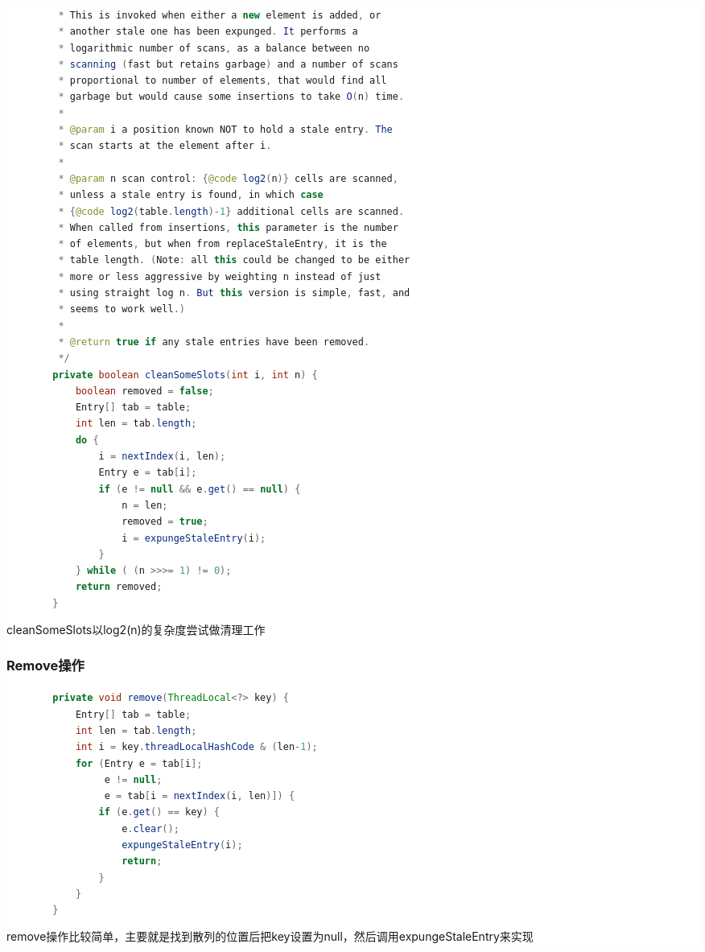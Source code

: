 ```java
         * This is invoked when either a new element is added, or
         * another stale one has been expunged. It performs a
         * logarithmic number of scans, as a balance between no
         * scanning (fast but retains garbage) and a number of scans
         * proportional to number of elements, that would find all
         * garbage but would cause some insertions to take O(n) time.
         *
         * @param i a position known NOT to hold a stale entry. The
         * scan starts at the element after i.
         *
         * @param n scan control: {@code log2(n)} cells are scanned,
         * unless a stale entry is found, in which case
         * {@code log2(table.length)-1} additional cells are scanned.
         * When called from insertions, this parameter is the number
         * of elements, but when from replaceStaleEntry, it is the
         * table length. (Note: all this could be changed to be either
         * more or less aggressive by weighting n instead of just
         * using straight log n. But this version is simple, fast, and
         * seems to work well.)
         *
         * @return true if any stale entries have been removed.
         */
        private boolean cleanSomeSlots(int i, int n) {
            boolean removed = false;
            Entry[] tab = table;
            int len = tab.length;
            do {
                i = nextIndex(i, len);
                Entry e = tab[i];
                if (e != null && e.get() == null) {
                    n = len;
                    removed = true;
                    i = expungeStaleEntry(i);
                }
            } while ( (n >>>= 1) != 0);
            return removed;
        }
```
cleanSomeSlots以log2(n)的复杂度尝试做清理工作

### Remove操作
```java
        private void remove(ThreadLocal<?> key) {
            Entry[] tab = table;
            int len = tab.length;
            int i = key.threadLocalHashCode & (len-1);
            for (Entry e = tab[i];
                 e != null;
                 e = tab[i = nextIndex(i, len)]) {
                if (e.get() == key) {
                    e.clear();
                    expungeStaleEntry(i);
                    return;
                }
            }
        }
```
remove操作比较简单，主要就是找到散列的位置后把key设置为null，然后调用expungeStaleEntry来实现
